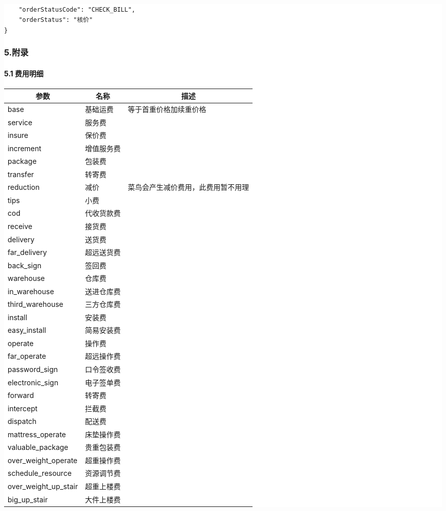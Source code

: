 ```
    "orderStatusCode": "CHECK_BILL",
    "orderStatus": "核价"
}
```

### 5.附录

#### 5.1 费用明细

| 参数                 | 名称       | 描述                               |
| -------------------- | ---------- | ---------------------------------- |
| base                 | 基础运费   | 等于首重价格加续重价格             |
| service              | 服务费     |                                    |
| insure               | 保价费     |                                    |
| increment            | 增值服务费 |                                    |
| package              | 包装费     |                                    |
| transfer             | 转寄费     |                                    |
| reduction            | 减价       | 菜鸟会产生减价费用，此费用暂不用理 |
| tips                 | 小费       |                                    |
| cod                  | 代收货款费 |                                    |
| receive              | 接货费     |                                    |
| delivery             | 送货费     |                                    |
| far_delivery         | 超远送货费 |                                    |
| back_sign            | 签回费     |                                    |
| warehouse            | 仓库费     |                                    |
| in_warehouse         | 送进仓库费 |                                    |
| third_warehouse      | 三方仓库费 |                                    |
| install              | 安装费     |                                    |
| easy_install         | 简易安装费 |                                    |
| operate              | 操作费     |                                    |
| far_operate          | 超远操作费 |                                    |
| password_sign        | 口令签收费 |                                    |
| electronic_sign      | 电子签单费 |                                    |
| forward              | 转寄费     |                                    |
| intercept            | 拦截费     |                                    |
| dispatch             | 配送费     |                                    |
| mattress_operate     | 床垫操作费 |                                    |
| valuable_package     | 贵重包装费 |                                    |
| over_weight_operate  | 超重操作费 |                                    |
| schedule_resource    | 资源调节费 |                                    |
| over_weight_up_stair | 超重上楼费 |                                    |
| big_up_stair         | 大件上楼费 |                                    |